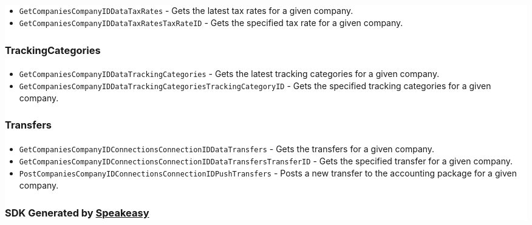 * `GetCompaniesCompanyIDDataTaxRates` - Gets the latest tax rates for a given company.
* `GetCompaniesCompanyIDDataTaxRatesTaxRateID` - Gets the specified tax rate for a given company.

### TrackingCategories

* `GetCompaniesCompanyIDDataTrackingCategories` - Gets the latest tracking categories for a given company.
* `GetCompaniesCompanyIDDataTrackingCategoriesTrackingCategoryID` - Gets the specified tracking categories for a given company.

### Transfers

* `GetCompaniesCompanyIDConnectionsConnectionIDDataTransfers` - Gets the transfers for a given company.
* `GetCompaniesCompanyIDConnectionsConnectionIDDataTransfersTransferID` - Gets the specified transfer for a given company.
* `PostCompaniesCompanyIDConnectionsConnectionIDPushTransfers` - Posts a new transfer to the accounting package for a given company.


### SDK Generated by [Speakeasy](https://docs.speakeasyapi.dev/docs/using-speakeasy/client-sdks)
